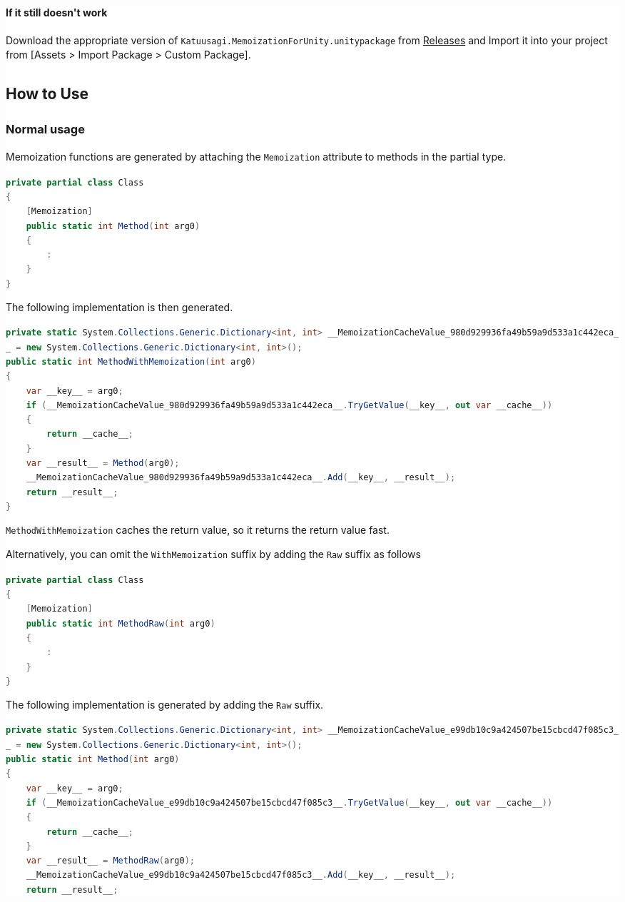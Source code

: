 #### If it still doesn't work
Download the appropriate version of `Katuusagi.MemoizationForUnity.unitypackage` from [Releases](https://github.com/Katsuya100/MemoizationForUnity/releases) and Import it into your project from [Assets > Import Package > Custom Package].

## How to Use
### Normal usage
Memoization functions are generated by attaching the `Memoization` attribute to methods in the partial type.  
```.cs
private partial class Class
{
    [Memoization]
    public static int Method(int arg0)
    {
        :
    }
}
```
The following implementation is then generated.  
```.cs
private static System.Collections.Generic.Dictionary<int, int> __MemoizationCacheValue_980d929936fa49b59a9d533a1c442eca__ = new System.Collections.Generic.Dictionary<int, int>();
public static int MethodWithMemoization(int arg0)
{
    var __key__ = arg0;
    if (__MemoizationCacheValue_980d929936fa49b59a9d533a1c442eca__.TryGetValue(__key__, out var __cache__))
    {
        return __cache__;
    }
    var __result__ = Method(arg0);
    __MemoizationCacheValue_980d929936fa49b59a9d533a1c442eca__.Add(__key__, __result__);
    return __result__;
}
```
`MethodWithMemoization` caches the return value, so it returns the return value fast.  
  
Alternatively, you can omit the `WithMemoization` suffix by adding the `Raw` suffix as follows  
```.cs
private partial class Class
{
    [Memoization]
    public static int MethodRaw(int arg0)
    {
        :
    }
}
```
The following implementation is generated by adding the `Raw` suffix.  
```.cs
private static System.Collections.Generic.Dictionary<int, int> __MemoizationCacheValue_e99db10c9a424507be15cbcd47f085c3__ = new System.Collections.Generic.Dictionary<int, int>();
public static int Method(int arg0)
{
    var __key__ = arg0;
    if (__MemoizationCacheValue_e99db10c9a424507be15cbcd47f085c3__.TryGetValue(__key__, out var __cache__))
    {
        return __cache__;
    }
    var __result__ = MethodRaw(arg0);
    __MemoizationCacheValue_e99db10c9a424507be15cbcd47f085c3__.Add(__key__, __result__);
    return __result__;
```